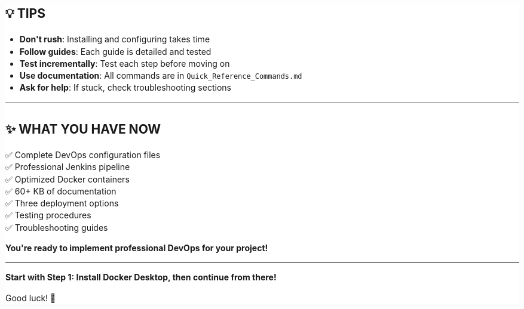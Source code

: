 
## 💡 TIPS

- **Don't rush**: Installing and configuring takes time
- **Follow guides**: Each guide is detailed and tested
- **Test incrementally**: Test each step before moving on
- **Use documentation**: All commands are in `Quick_Reference_Commands.md`
- **Ask for help**: If stuck, check troubleshooting sections

---

## ✨ WHAT YOU HAVE NOW

✅ Complete DevOps configuration files  
✅ Professional Jenkins pipeline  
✅ Optimized Docker containers  
✅ 60+ KB of documentation  
✅ Three deployment options  
✅ Testing procedures  
✅ Troubleshooting guides  

**You're ready to implement professional DevOps for your project!**

---

**Start with Step 1: Install Docker Desktop, then continue from there!**

Good luck! 🚀
